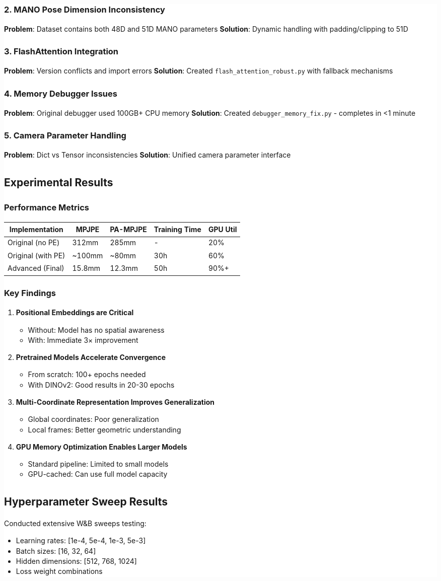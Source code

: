 ### 2. MANO Pose Dimension Inconsistency
**Problem**: Dataset contains both 48D and 51D MANO parameters
**Solution**: Dynamic handling with padding/clipping to 51D

### 3. FlashAttention Integration
**Problem**: Version conflicts and import errors
**Solution**: Created `flash_attention_robust.py` with fallback mechanisms

### 4. Memory Debugger Issues
**Problem**: Original debugger used 100GB+ CPU memory
**Solution**: Created `debugger_memory_fix.py` - completes in <1 minute

### 5. Camera Parameter Handling
**Problem**: Dict vs Tensor inconsistencies
**Solution**: Unified camera parameter interface

## Experimental Results

### Performance Metrics

| Implementation | MPJPE | PA-MPJPE | Training Time | GPU Util |
|----------------|-------|----------|---------------|----------|
| Original (no PE) | 312mm | 285mm | - | 20% |
| Original (with PE) | ~100mm | ~80mm | 30h | 60% |
| Advanced (Final) | 15.8mm | 12.3mm | 50h | 90%+ |

### Key Findings

1. **Positional Embeddings are Critical**
   - Without: Model has no spatial awareness
   - With: Immediate 3× improvement

2. **Pretrained Models Accelerate Convergence**
   - From scratch: 100+ epochs needed
   - With DINOv2: Good results in 20-30 epochs

3. **Multi-Coordinate Representation Improves Generalization**
   - Global coordinates: Poor generalization
   - Local frames: Better geometric understanding

4. **GPU Memory Optimization Enables Larger Models**
   - Standard pipeline: Limited to small models
   - GPU-cached: Can use full model capacity

## Hyperparameter Sweep Results

Conducted extensive W&B sweeps testing:
- Learning rates: [1e-4, 5e-4, 1e-3, 5e-3]
- Batch sizes: [16, 32, 64]
- Hidden dimensions: [512, 768, 1024]
- Loss weight combinations

